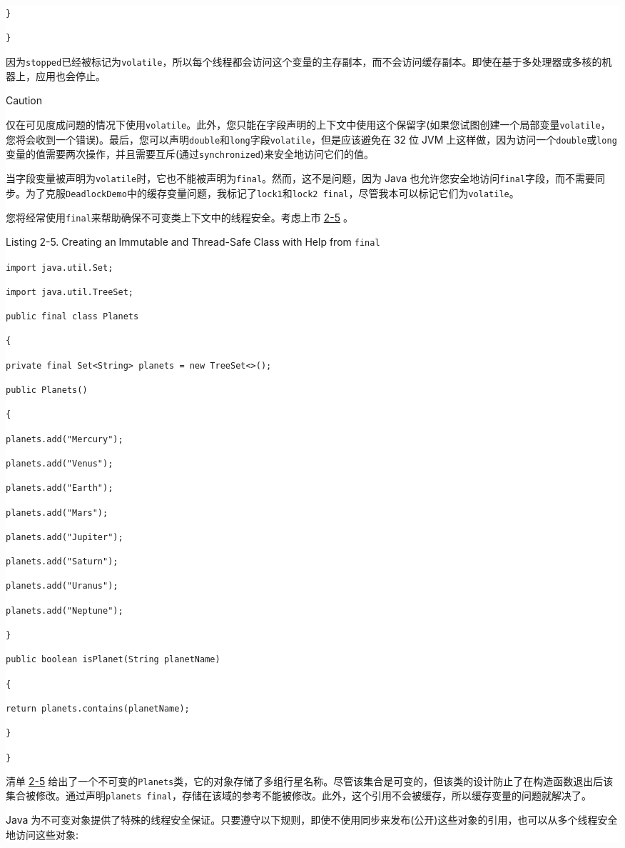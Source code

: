 `}`

`}`

因为`stopped`已经被标记为`volatile`，所以每个线程都会访问这个变量的主存副本，而不会访问缓存副本。即使在基于多处理器或多核的机器上，应用也会停止。

Caution

仅在可见度成问题的情况下使用`volatile`。此外，您只能在字段声明的上下文中使用这个保留字(如果您试图创建一个局部变量`volatile`，您将会收到一个错误)。最后，您可以声明`double`和`long`字段`volatile`，但是应该避免在 32 位 JVM 上这样做，因为访问一个`double`或`long`变量的值需要两次操作，并且需要互斥(通过`synchronized`)来安全地访问它们的值。

当字段变量被声明为`volatile`时，它也不能被声明为`final`。然而，这不是问题，因为 Java 也允许您安全地访问`final`字段，而不需要同步。为了克服`DeadlockDemo`中的缓存变量问题，我标记了`lock1`和`lock2 final`，尽管我本可以标记它们为`volatile`。

您将经常使用`final`来帮助确保不可变类上下文中的线程安全。考虑上市 [2-5](#FPar9) 。

Listing 2-5\. Creating an Immutable and Thread-Safe Class with Help from `final`

`import java.util.Set;`

`import java.util.TreeSet;`

`public final class Planets`

`{`

`private final Set<String> planets = new TreeSet<>();`

`public Planets()`

`{`

`planets.add("Mercury");`

`planets.add("Venus");`

`planets.add("Earth");`

`planets.add("Mars");`

`planets.add("Jupiter");`

`planets.add("Saturn");`

`planets.add("Uranus");`

`planets.add("Neptune");`

`}`

`public boolean isPlanet(String planetName)`

`{`

`return planets.contains(planetName);`

`}`

`}`

清单 [2-5](#FPar9) 给出了一个不可变的`Planets`类，它的对象存储了多组行星名称。尽管该集合是可变的，但该类的设计防止了在构造函数退出后该集合被修改。通过声明`planets final`，存储在该域的参考不能被修改。此外，这个引用不会被缓存，所以缓存变量的问题就解决了。

Java 为不可变对象提供了特殊的线程安全保证。只要遵守以下规则，即使不使用同步来发布(公开)这些对象的引用，也可以从多个线程安全地访问这些对象:
